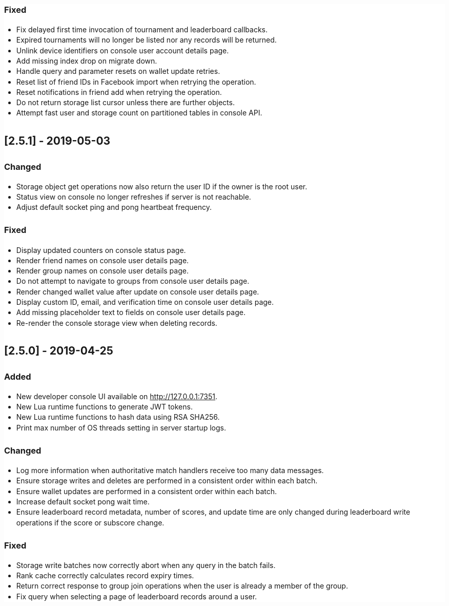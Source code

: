 ### Fixed
- Fix delayed first time invocation of tournament and leaderboard callbacks.
- Expired tournaments will no longer be listed nor any records will be returned.
- Unlink device identifiers on console user account details page.
- Add missing index drop on migrate down.
- Handle query and parameter resets on wallet update retries.
- Reset list of friend IDs in Facebook import when retrying the operation.
- Reset notifications in friend add when retrying the operation.
- Do not return storage list cursor unless there are further objects.
- Attempt fast user and storage count on partitioned tables in console API.

## [2.5.1] - 2019-05-03
### Changed
- Storage object get operations now also return the user ID if the owner is the root user.
- Status view on console no longer refreshes if server is not reachable.
- Adjust default socket ping and pong heartbeat frequency.

### Fixed
- Display updated counters on console status page.
- Render friend names on console user details page.
- Render group names on console user details page.
- Do not attempt to navigate to groups from console user details page.
- Render changed wallet value after update on console user details page.
- Display custom ID, email, and verification time on console user details page.
- Add missing placeholder text to fields on console user details page.
- Re-render the console storage view when deleting records.

## [2.5.0] - 2019-04-25
### Added
- New developer console UI available on http://127.0.0.1:7351.
- New Lua runtime functions to generate JWT tokens.
- New Lua runtime functions to hash data using RSA SHA256.
- Print max number of OS threads setting in server startup logs.

### Changed
- Log more information when authoritative match handlers receive too many data messages.
- Ensure storage writes and deletes are performed in a consistent order within each batch.
- Ensure wallet updates are performed in a consistent order within each batch.
- Increase default socket pong wait time.
- Ensure leaderboard record metadata, number of scores, and update time are only changed during leaderboard write operations if the score or subscore change.

### Fixed
- Storage write batches now correctly abort when any query in the batch fails.
- Rank cache correctly calculates record expiry times.
- Return correct response to group join operations when the user is already a member of the group.
- Fix query when selecting a page of leaderboard records around a user.
